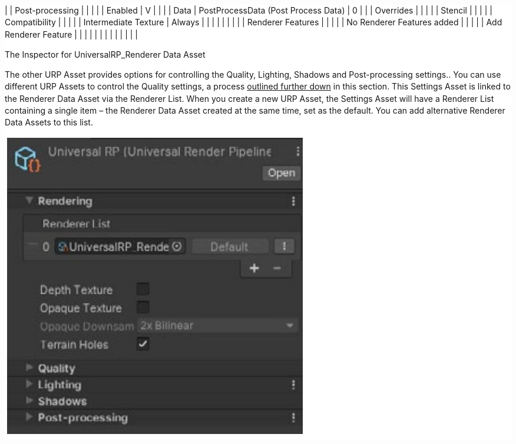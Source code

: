 |          | Post-processing             |                                                                        |      |
|          | Enabled                     | V                                                                      |      |
|          | Data                        | PostProcessData (Post Process Data)                                    | 0    |
|          | Overrides                   |                                                                        |      |
|          | Stencil                     |                                                                        |      |
|          | Compatibility               |                                                                        |      |
|          | Intermediate Texture        | Always                                                                 |      |
|          |                             |                                                                        |      |
|          | Renderer Features           |                                                                        |      |
|          | No Renderer Features added  |                                                                        |      |
|          | Add Renderer Feature        |                                                                        |      |
|          |                             |                                                                        |      |
|          |                             |                                                                        |      |

The Inspector for UniversalRP\_Renderer Data Asset

The other URP Asset provides options for controlling the Quality, Lighting, Shadows and Post-processing settings.. You can use different URP Assets to control the Quality settings, a process [outlined further down](#page-29-1) in this section. This Settings Asset is linked to the Renderer Data Asset via the Renderer List. When you create a new URP Asset, the Settings Asset will have a Renderer List containing a single item – the Renderer Data Asset created at the same time, set as the default. You can add alternative Renderer Data Assets to this list.

![](_page_18_Picture_1.jpeg)
